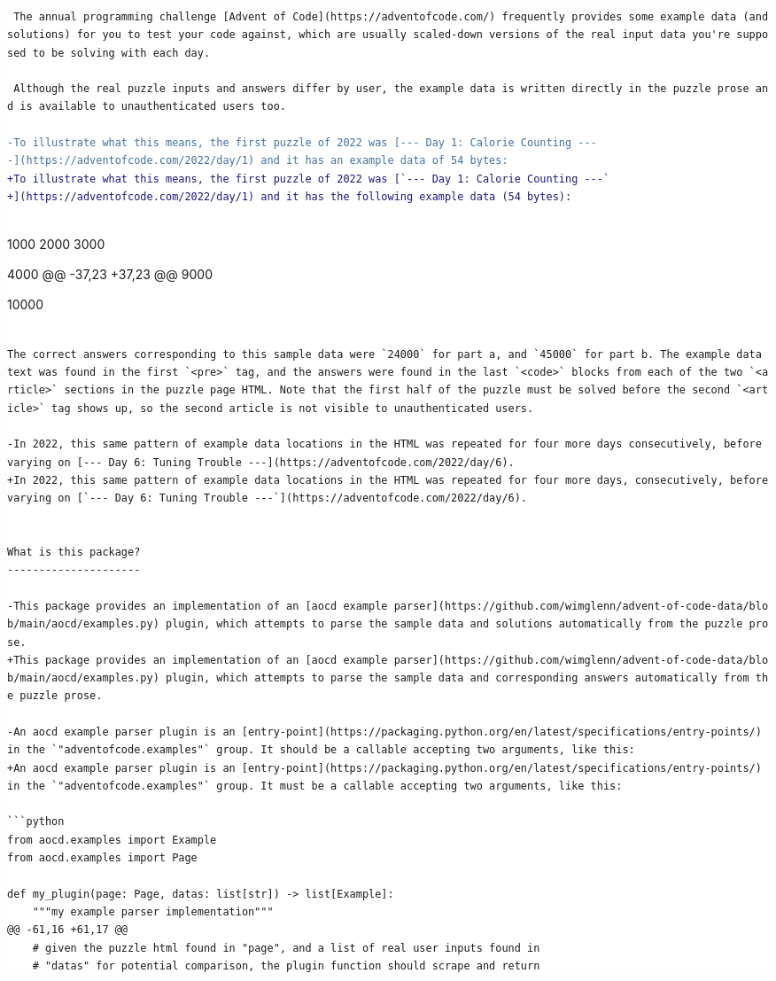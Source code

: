 ```diff
 The annual programming challenge [Advent of Code](https://adventofcode.com/) frequently provides some example data (and solutions) for you to test your code against, which are usually scaled-down versions of the real input data you're supposed to be solving with each day.
 
 Although the real puzzle inputs and answers differ by user, the example data is written directly in the puzzle prose and is available to unauthenticated users too.
 
-To illustrate what this means, the first puzzle of 2022 was [--- Day 1: Calorie Counting ---
-](https://adventofcode.com/2022/day/1) and it has an example data of 54 bytes:
+To illustrate what this means, the first puzzle of 2022 was [`--- Day 1: Calorie Counting ---`
+](https://adventofcode.com/2022/day/1) and it has the following example data (54 bytes):
 
 ```
 1000
 2000
 3000
 
 4000
@@ -37,23 +37,23 @@
 9000
 
 10000
 ```
 
 The correct answers corresponding to this sample data were `24000` for part a, and `45000` for part b. The example data text was found in the first `<pre>` tag, and the answers were found in the last `<code>` blocks from each of the two `<article>` sections in the puzzle page HTML. Note that the first half of the puzzle must be solved before the second `<article>` tag shows up, so the second article is not visible to unauthenticated users.
 
-In 2022, this same pattern of example data locations in the HTML was repeated for four more days consecutively, before varying on [--- Day 6: Tuning Trouble ---](https://adventofcode.com/2022/day/6).
+In 2022, this same pattern of example data locations in the HTML was repeated for four more days, consecutively, before varying on [`--- Day 6: Tuning Trouble ---`](https://adventofcode.com/2022/day/6).
 
 
 What is this package?
 ---------------------
 
-This package provides an implementation of an [aocd example parser](https://github.com/wimglenn/advent-of-code-data/blob/main/aocd/examples.py) plugin, which attempts to parse the sample data and solutions automatically from the puzzle prose.
+This package provides an implementation of an [aocd example parser](https://github.com/wimglenn/advent-of-code-data/blob/main/aocd/examples.py) plugin, which attempts to parse the sample data and corresponding answers automatically from the puzzle prose.
 
-An aocd example parser plugin is an [entry-point](https://packaging.python.org/en/latest/specifications/entry-points/) in the `"adventofcode.examples"` group. It should be a callable accepting two arguments, like this:
+An aocd example parser plugin is an [entry-point](https://packaging.python.org/en/latest/specifications/entry-points/) in the `"adventofcode.examples"` group. It must be a callable accepting two arguments, like this:
 
 ```python
 from aocd.examples import Example
 from aocd.examples import Page
 
 def my_plugin(page: Page, datas: list[str]) -> list[Example]:
     """my example parser implementation"""
@@ -61,16 +61,17 @@
     # given the puzzle html found in "page", and a list of real user inputs found in
     # "datas" for potential comparison, the plugin function should scrape and return
 ```